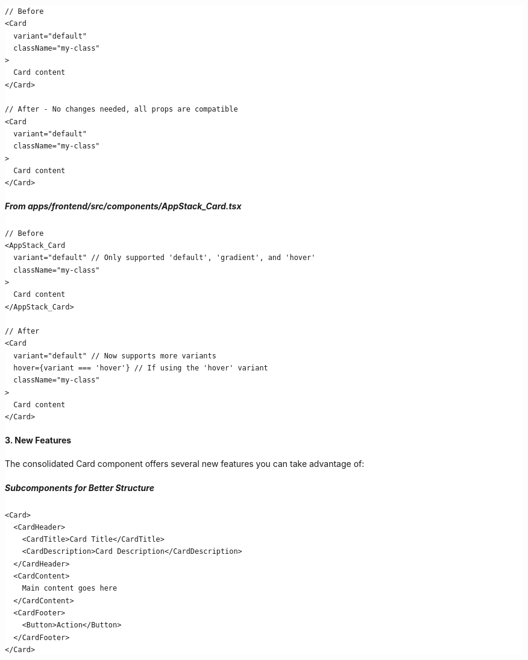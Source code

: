 ```tsx
// Before
<Card
  variant="default"
  className="my-class"
>
  Card content
</Card>

// After - No changes needed, all props are compatible
<Card
  variant="default"
  className="my-class"
>
  Card content
</Card>
```

##### From apps/frontend/src/components/AppStack_Card.tsx

```tsx
// Before
<AppStack_Card
  variant="default" // Only supported 'default', 'gradient', and 'hover'
  className="my-class"
>
  Card content
</AppStack_Card>

// After
<Card
  variant="default" // Now supports more variants
  hover={variant === 'hover'} // If using the 'hover' variant
  className="my-class"
>
  Card content
</Card>
```

#### 3. New Features

The consolidated Card component offers several new features you can take advantage of:

##### Subcomponents for Better Structure

```tsx
<Card>
  <CardHeader>
    <CardTitle>Card Title</CardTitle>
    <CardDescription>Card Description</CardDescription>
  </CardHeader>
  <CardContent>
    Main content goes here
  </CardContent>
  <CardFooter>
    <Button>Action</Button>
  </CardFooter>
</Card>
```
